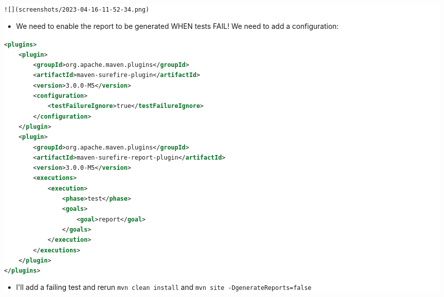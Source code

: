     ![](screenshots/2023-04-16-11-52-34.png)

* We need to enable the report to be generated WHEN tests FAIL! We need to add a configuration:

```xml
<plugins>
    <plugin>
        <groupId>org.apache.maven.plugins</groupId>
        <artifactId>maven-surefire-plugin</artifactId>
        <version>3.0.0-M5</version>
        <configuration>
            <testFailureIgnore>true</testFailureIgnore>
        </configuration>
    </plugin>
    <plugin>
        <groupId>org.apache.maven.plugins</groupId>
        <artifactId>maven-surefire-report-plugin</artifactId>
        <version>3.0.0-M5</version>
        <executions>
            <execution>
                <phase>test</phase>
                <goals>
                    <goal>report</goal>
                </goals>
            </execution>
        </executions>
    </plugin>
</plugins>
```

* I'll add a failing test and rerun `mvn clean install` and `mvn site -DgenerateReports=false`

